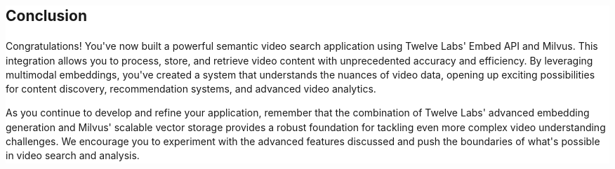 ## Conclusion

Congratulations! You've now built a powerful semantic video search application using Twelve Labs' Embed API and Milvus. This integration allows you to process, store, and retrieve video content with unprecedented accuracy and efficiency. By leveraging multimodal embeddings, you've created a system that understands the nuances of video data, opening up exciting possibilities for content discovery, recommendation systems, and advanced video analytics.

As you continue to develop and refine your application, remember that the combination of Twelve Labs' advanced embedding generation and Milvus' scalable vector storage provides a robust foundation for tackling even more complex video understanding challenges. We encourage you to experiment with the advanced features discussed and push the boundaries of what's possible in video search and analysis.

